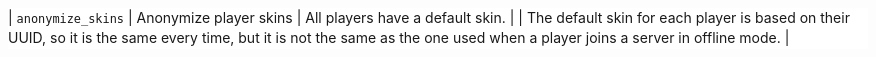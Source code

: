 | `anonymize_skins`                       | Anonymize player skins                                                                                                                                                                                                                                                                                                                                                                                                                                                              | All players have a default skin.                                                                                                                                                                                                                                                                                                                                                                                                                                                                                                                                                                                                                                                                                                                                                                                                                                                                                                                                                                                                                                                                                                                                                                                                                                                                                                                                                                                                                                                                 |                                                                                                                                                                                                                                                                                                                                                                                                                                                                                                                                                                                                                                                                                                                                                                                                                                                                                                                           | The default skin for each player is based on their UUID, so it is the same every time, but it is not the same as the one used when a player joins a server in offline mode.                                                                                                                    |